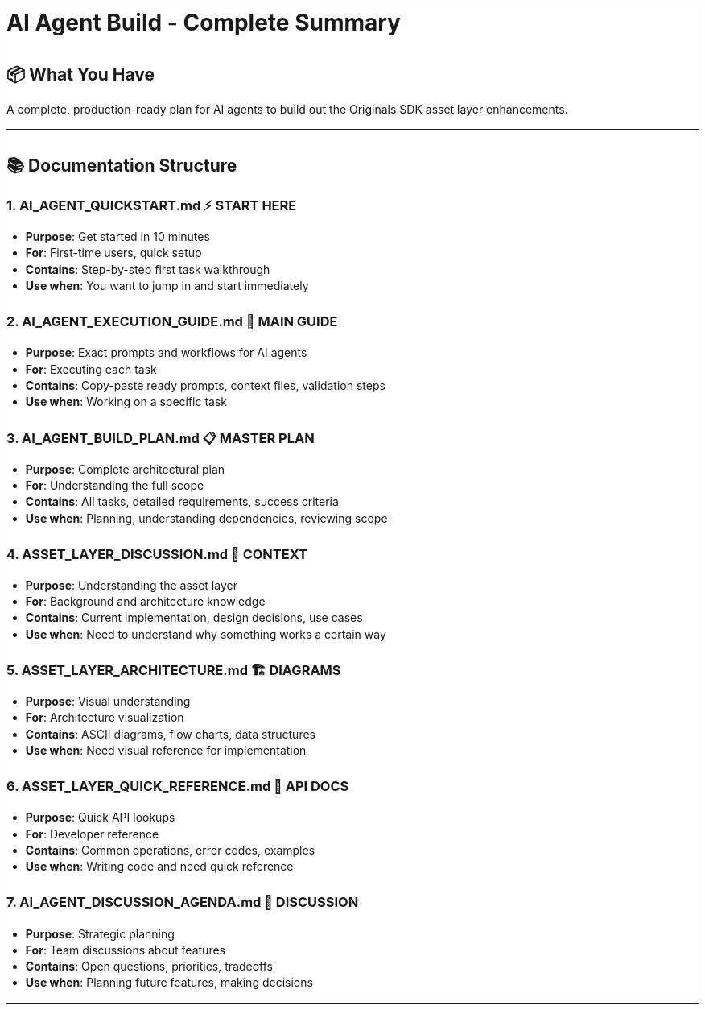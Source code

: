 # AI Agent Build - Complete Summary

## 📦 What You Have

A complete, production-ready plan for AI agents to build out the Originals SDK asset layer enhancements.

---

## 📚 Documentation Structure

### 1. **AI_AGENT_QUICKSTART.md** ⚡ START HERE
- **Purpose**: Get started in 10 minutes
- **For**: First-time users, quick setup
- **Contains**: Step-by-step first task walkthrough
- **Use when**: You want to jump in and start immediately

### 2. **AI_AGENT_EXECUTION_GUIDE.md** 🤖 MAIN GUIDE
- **Purpose**: Exact prompts and workflows for AI agents
- **For**: Executing each task
- **Contains**: Copy-paste ready prompts, context files, validation steps
- **Use when**: Working on a specific task

### 3. **AI_AGENT_BUILD_PLAN.md** 📋 MASTER PLAN
- **Purpose**: Complete architectural plan
- **For**: Understanding the full scope
- **Contains**: All tasks, detailed requirements, success criteria
- **Use when**: Planning, understanding dependencies, reviewing scope

### 4. **ASSET_LAYER_DISCUSSION.md** 💭 CONTEXT
- **Purpose**: Understanding the asset layer
- **For**: Background and architecture knowledge
- **Contains**: Current implementation, design decisions, use cases
- **Use when**: Need to understand why something works a certain way

### 5. **ASSET_LAYER_ARCHITECTURE.md** 🏗️ DIAGRAMS
- **Purpose**: Visual understanding
- **For**: Architecture visualization
- **Contains**: ASCII diagrams, flow charts, data structures
- **Use when**: Need visual reference for implementation

### 6. **ASSET_LAYER_QUICK_REFERENCE.md** 📖 API DOCS
- **Purpose**: Quick API lookups
- **For**: Developer reference
- **Contains**: Common operations, error codes, examples
- **Use when**: Writing code and need quick reference

### 7. **AI_AGENT_DISCUSSION_AGENDA.md** 🎯 DISCUSSION
- **Purpose**: Strategic planning
- **For**: Team discussions about features
- **Contains**: Open questions, priorities, tradeoffs
- **Use when**: Planning future features, making decisions

---